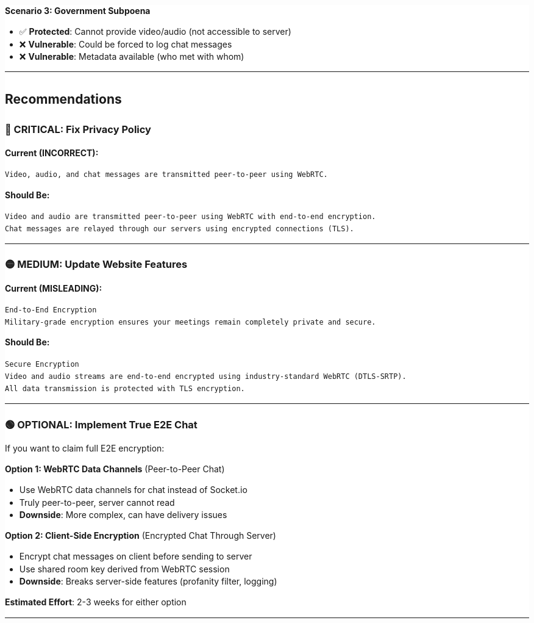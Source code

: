 **Scenario 3: Government Subpoena**
- ✅ **Protected**: Cannot provide video/audio (not accessible to server)
- ❌ **Vulnerable**: Could be forced to log chat messages
- ❌ **Vulnerable**: Metadata available (who met with whom)

---

## Recommendations

### 🔴 CRITICAL: Fix Privacy Policy

**Current (INCORRECT):**
```
Video, audio, and chat messages are transmitted peer-to-peer using WebRTC.
```

**Should Be:**
```
Video and audio are transmitted peer-to-peer using WebRTC with end-to-end encryption.
Chat messages are relayed through our servers using encrypted connections (TLS).
```

---

### 🟡 MEDIUM: Update Website Features

**Current (MISLEADING):**
```
End-to-End Encryption
Military-grade encryption ensures your meetings remain completely private and secure.
```

**Should Be:**
```
Secure Encryption
Video and audio streams are end-to-end encrypted using industry-standard WebRTC (DTLS-SRTP).
All data transmission is protected with TLS encryption.
```

---

### 🟢 OPTIONAL: Implement True E2E Chat

If you want to claim full E2E encryption:

**Option 1: WebRTC Data Channels** (Peer-to-Peer Chat)
- Use WebRTC data channels for chat instead of Socket.io
- Truly peer-to-peer, server cannot read
- **Downside**: More complex, can have delivery issues

**Option 2: Client-Side Encryption** (Encrypted Chat Through Server)
- Encrypt chat messages on client before sending to server
- Use shared room key derived from WebRTC session
- **Downside**: Breaks server-side features (profanity filter, logging)

**Estimated Effort**: 2-3 weeks for either option

---